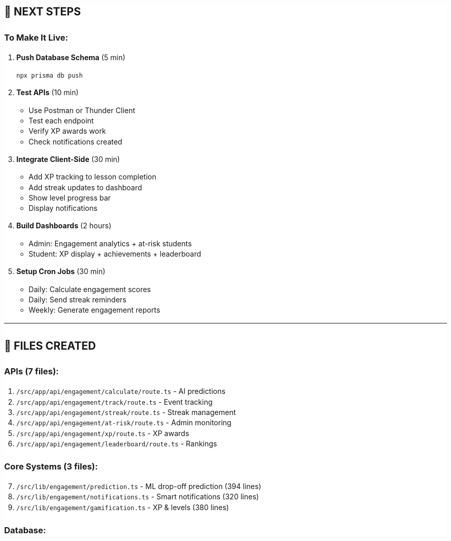 
## 🚀 NEXT STEPS

### **To Make It Live:**

1. **Push Database Schema** (5 min)

   ```bash
   npx prisma db push
   ```

2. **Test APIs** (10 min)

   - Use Postman or Thunder Client
   - Test each endpoint
   - Verify XP awards work
   - Check notifications created

3. **Integrate Client-Side** (30 min)

   - Add XP tracking to lesson completion
   - Add streak updates to dashboard
   - Show level progress bar
   - Display notifications

4. **Build Dashboards** (2 hours)

   - Admin: Engagement analytics + at-risk students
   - Student: XP display + achievements + leaderboard

5. **Setup Cron Jobs** (30 min)
   - Daily: Calculate engagement scores
   - Daily: Send streak reminders
   - Weekly: Generate engagement reports

---

## 💎 FILES CREATED

### **APIs (7 files):**

1. `/src/app/api/engagement/calculate/route.ts` - AI predictions
2. `/src/app/api/engagement/track/route.ts` - Event tracking
3. `/src/app/api/engagement/streak/route.ts` - Streak management
4. `/src/app/api/engagement/at-risk/route.ts` - Admin monitoring
5. `/src/app/api/engagement/xp/route.ts` - XP awards
6. `/src/app/api/engagement/leaderboard/route.ts` - Rankings

### **Core Systems (3 files):**

7. `/src/lib/engagement/prediction.ts` - ML drop-off prediction (394 lines)
8. `/src/lib/engagement/notifications.ts` - Smart notifications (320 lines)
9. `/src/lib/engagement/gamification.ts` - XP & levels (380 lines)

### **Database:**
